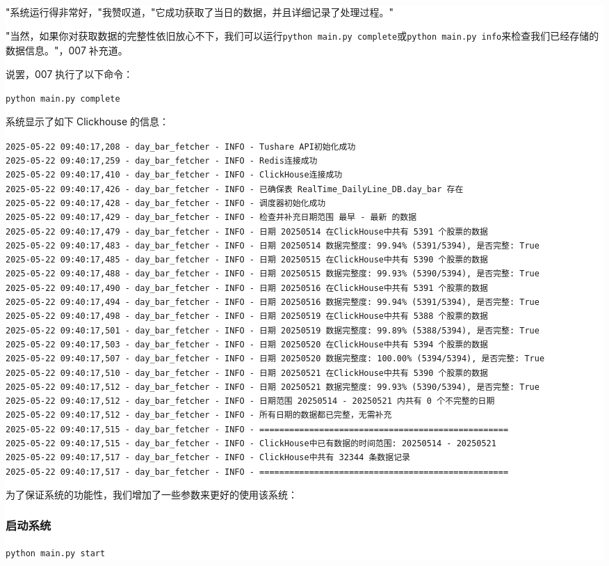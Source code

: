 "系统运行得非常好，"我赞叹道，"它成功获取了当日的数据，并且详细记录了处理过程。"

"当然，如果你对获取数据的完整性依旧放心不下，我们可以运行`python main.py complete`或`python main.py info`来检查我们已经存储的数据信息。"，007 补充道。

说罢，007 执行了以下命令：
```
python main.py complete
```

系统显示了如下 Clickhouse 的信息：

```
2025-05-22 09:40:17,208 - day_bar_fetcher - INFO - Tushare API初始化成功
2025-05-22 09:40:17,259 - day_bar_fetcher - INFO - Redis连接成功
2025-05-22 09:40:17,410 - day_bar_fetcher - INFO - ClickHouse连接成功
2025-05-22 09:40:17,426 - day_bar_fetcher - INFO - 已确保表 RealTime_DailyLine_DB.day_bar 存在
2025-05-22 09:40:17,428 - day_bar_fetcher - INFO - 调度器初始化成功
2025-05-22 09:40:17,429 - day_bar_fetcher - INFO - 检查并补充日期范围 最早 - 最新 的数据
2025-05-22 09:40:17,479 - day_bar_fetcher - INFO - 日期 20250514 在ClickHouse中共有 5391 个股票的数据
2025-05-22 09:40:17,483 - day_bar_fetcher - INFO - 日期 20250514 数据完整度: 99.94% (5391/5394), 是否完整: True
2025-05-22 09:40:17,485 - day_bar_fetcher - INFO - 日期 20250515 在ClickHouse中共有 5390 个股票的数据
2025-05-22 09:40:17,488 - day_bar_fetcher - INFO - 日期 20250515 数据完整度: 99.93% (5390/5394), 是否完整: True
2025-05-22 09:40:17,490 - day_bar_fetcher - INFO - 日期 20250516 在ClickHouse中共有 5391 个股票的数据
2025-05-22 09:40:17,494 - day_bar_fetcher - INFO - 日期 20250516 数据完整度: 99.94% (5391/5394), 是否完整: True
2025-05-22 09:40:17,498 - day_bar_fetcher - INFO - 日期 20250519 在ClickHouse中共有 5388 个股票的数据
2025-05-22 09:40:17,501 - day_bar_fetcher - INFO - 日期 20250519 数据完整度: 99.89% (5388/5394), 是否完整: True
2025-05-22 09:40:17,503 - day_bar_fetcher - INFO - 日期 20250520 在ClickHouse中共有 5394 个股票的数据
2025-05-22 09:40:17,507 - day_bar_fetcher - INFO - 日期 20250520 数据完整度: 100.00% (5394/5394), 是否完整: True
2025-05-22 09:40:17,510 - day_bar_fetcher - INFO - 日期 20250521 在ClickHouse中共有 5390 个股票的数据
2025-05-22 09:40:17,512 - day_bar_fetcher - INFO - 日期 20250521 数据完整度: 99.93% (5390/5394), 是否完整: True
2025-05-22 09:40:17,512 - day_bar_fetcher - INFO - 日期范围 20250514 - 20250521 内共有 0 个不完整的日期
2025-05-22 09:40:17,512 - day_bar_fetcher - INFO - 所有日期的数据都已完整，无需补充
2025-05-22 09:40:17,515 - day_bar_fetcher - INFO - ==================================================
2025-05-22 09:40:17,515 - day_bar_fetcher - INFO - ClickHouse中已有数据的时间范围: 20250514 - 20250521
2025-05-22 09:40:17,517 - day_bar_fetcher - INFO - ClickHouse中共有 32344 条数据记录
2025-05-22 09:40:17,517 - day_bar_fetcher - INFO - ==================================================
```

为了保证系统的功能性，我们增加了一些参数来更好的使用该系统：

### 启动系统

```bash
python main.py start
```
